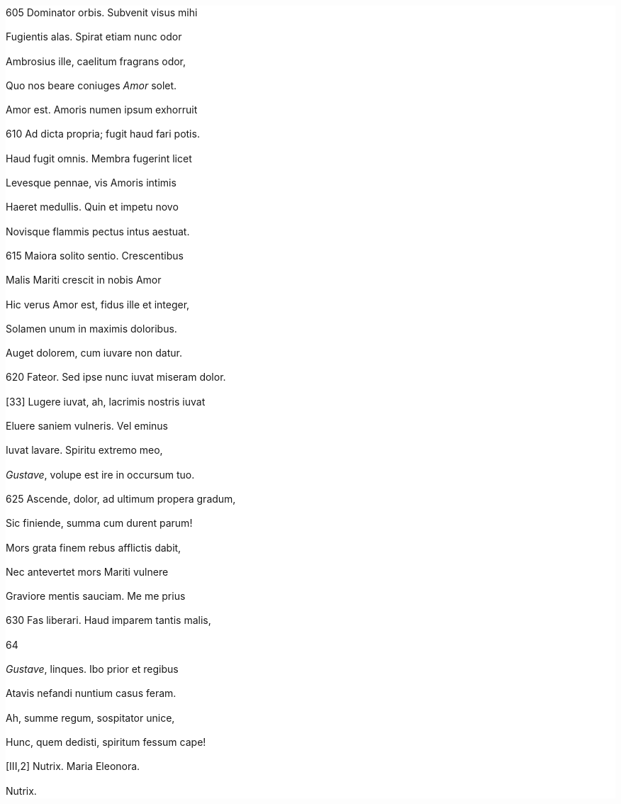 605 Dominator orbis. Subvenit visus mihi

Fugientis alas. Spirat etiam nunc odor

Ambrosius ille, caelitum fragrans odor,

Quo nos beare coniuges *Amor* solet.

Amor est. Amoris numen ipsum exhorruit

610 Ad dicta propria; fugit haud fari potis.

Haud fugit omnis. Membra fugerint licet

Levesque pennae, vis Amoris intimis

Haeret medullis. Quin et impetu novo

Novisque flammis pectus intus aestuat.

615 Maiora solito sentio. Crescentibus

Malis Mariti crescit in nobis Amor

Hic verus Amor est, fidus ille et integer,

Solamen unum in maximis doloribus.

Auget dolorem, cum iuvare non datur.

620 Fateor. Sed ipse nunc iuvat miseram dolor.

\[33\] Lugere iuvat, ah, lacrimis nostris iuvat

Eluere saniem vulneris. Vel eminus

Iuvat lavare. Spiritu extremo meo,

*Gustave*, volupe est ire in occursum tuo.

625 Ascende, dolor, ad ultimum propera gradum,

Sic finiende, summa cum durent parum!

Mors grata finem rebus afflictis dabit,

Nec antevertet mors Mariti vulnere

Graviore mentis sauciam. Me me prius

630 Fas liberari. Haud imparem tantis malis,

64

*Gustave*, linques. Ibo prior et regibus

Atavis nefandi nuntium casus feram.

Ah, summe regum, sospitator unice,

Hunc, quem dedisti, spiritum fessum cape!

\[III,2\] Nutrix. Maria Eleonora.

Nutrix.
